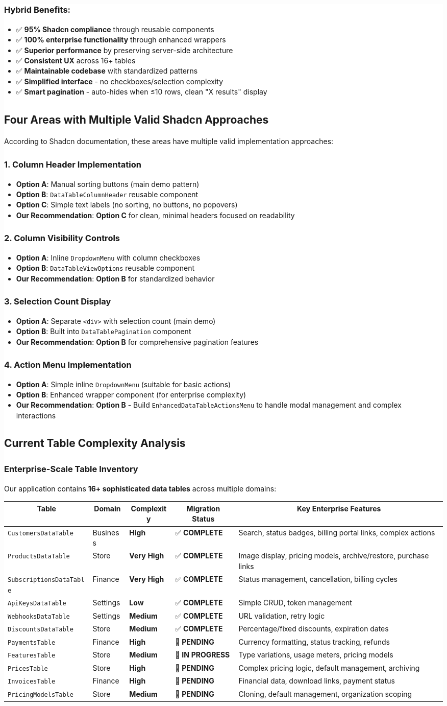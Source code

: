 ### **Hybrid Benefits:**
- ✅ **95% Shadcn compliance** through reusable components
- ✅ **100% enterprise functionality** through enhanced wrappers  
- ✅ **Superior performance** by preserving server-side architecture
- ✅ **Consistent UX** across 16+ tables
- ✅ **Maintainable codebase** with standardized patterns
- ✅ **Simplified interface** - no checkboxes/selection complexity
- ✅ **Smart pagination** - auto-hides when ≤10 rows, clean "X results" display

## Four Areas with Multiple Valid Shadcn Approaches

According to Shadcn documentation, these areas have multiple valid implementation approaches:

### 1. **Column Header Implementation**
- **Option A**: Manual sorting buttons (main demo pattern)  
- **Option B**: `DataTableColumnHeader` reusable component
- **Option C**: Simple text labels (no sorting, no buttons, no popovers)
- **Our Recommendation**: **Option C** for clean, minimal headers focused on readability

### 2. **Column Visibility Controls**
- **Option A**: Inline `DropdownMenu` with column checkboxes
- **Option B**: `DataTableViewOptions` reusable component
- **Our Recommendation**: **Option B** for standardized behavior

### 3. **Selection Count Display**
- **Option A**: Separate `<div>` with selection count (main demo)
- **Option B**: Built into `DataTablePagination` component
- **Our Recommendation**: **Option B** for comprehensive pagination features

### 4. **Action Menu Implementation**
- **Option A**: Simple inline `DropdownMenu` (suitable for basic actions)
- **Option B**: Enhanced wrapper component (for enterprise complexity)
- **Our Recommendation**: **Option B** - Build `EnhancedDataTableActionsMenu` to handle modal management and complex interactions

## Current Table Complexity Analysis

### Enterprise-Scale Table Inventory

Our application contains **16+ sophisticated data tables** across multiple domains:

| Table | Domain | Complexity | Migration Status | Key Enterprise Features |
|-------|--------|------------|------------------|------------------------|
| `CustomersDataTable` | Business | **High** | ✅ **COMPLETE** | Search, status badges, billing portal links, complex actions |
| `ProductsDataTable` | Store | **Very High** | ✅ **COMPLETE** | Image display, pricing models, archive/restore, purchase links |
| `SubscriptionsDataTable` | Finance | **Very High** | ✅ **COMPLETE** | Status management, cancellation, billing cycles |
| `ApiKeysDataTable` | Settings | **Low** | ✅ **COMPLETE** | Simple CRUD, token management |
| `WebhooksDataTable` | Settings | **Medium** | ✅ **COMPLETE** | URL validation, retry logic |
| `DiscountsDataTable` | Store | **Medium** | ✅ **COMPLETE** | Percentage/fixed discounts, expiration dates |
| `PaymentsTable` | Finance | **High** | 🔄 **PENDING** | Currency formatting, status tracking, refunds |
| `FeaturesTable` | Store | **Medium** | 🔄 **IN PROGRESS** | Type variations, usage meters, pricing models |
| `PricesTable` | Store | **High** | 🔄 **PENDING** | Complex pricing logic, default management, archiving |
| `InvoicesTable` | Finance | **High** | 🔄 **PENDING** | Financial data, download links, payment status |
| `PricingModelsTable` | Store | **Medium** | 🔄 **PENDING** | Cloning, default management, organization scoping |